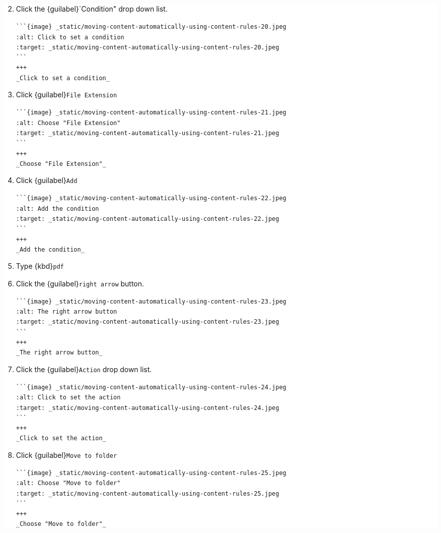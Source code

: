 2. Click the {guilabel}`Condition" drop down list.

   ````{card}
   ```{image} _static/moving-content-automatically-using-content-rules-20.jpeg
   :alt: Click to set a condition
   :target: _static/moving-content-automatically-using-content-rules-20.jpeg
   ```
   +++
   _Click to set a condition_
   ````

3. Click {guilabel}`File Extension`

   ````{card}
   ```{image} _static/moving-content-automatically-using-content-rules-21.jpeg
   :alt: Choose "File Extension"
   :target: _static/moving-content-automatically-using-content-rules-21.jpeg
   ```
   +++
   _Choose "File Extension"_
   ````

4. Click {guilabel}`Add`

   ````{card}
   ```{image} _static/moving-content-automatically-using-content-rules-22.jpeg
   :alt: Add the condition
   :target: _static/moving-content-automatically-using-content-rules-22.jpeg
   ```
   +++
   _Add the condition_
   ````

5. Type {kbd}`pdf`


6. Click the {guilabel}`right arrow` button.

   ````{card}
   ```{image} _static/moving-content-automatically-using-content-rules-23.jpeg
   :alt: The right arrow button
   :target: _static/moving-content-automatically-using-content-rules-23.jpeg
   ```
   +++
   _The right arrow button_
   ````

7. Click the {guilabel}`Action` drop down list.

   ````{card}
   ```{image} _static/moving-content-automatically-using-content-rules-24.jpeg
   :alt: Click to set the action
   :target: _static/moving-content-automatically-using-content-rules-24.jpeg
   ```
   +++
   _Click to set the action_
   ````

8. Click {guilabel}`Move to folder`

   ````{card}
   ```{image} _static/moving-content-automatically-using-content-rules-25.jpeg
   :alt: Choose "Move to folder"
   :target: _static/moving-content-automatically-using-content-rules-25.jpeg
   ```
   +++
   _Choose "Move to folder"_
   ````
